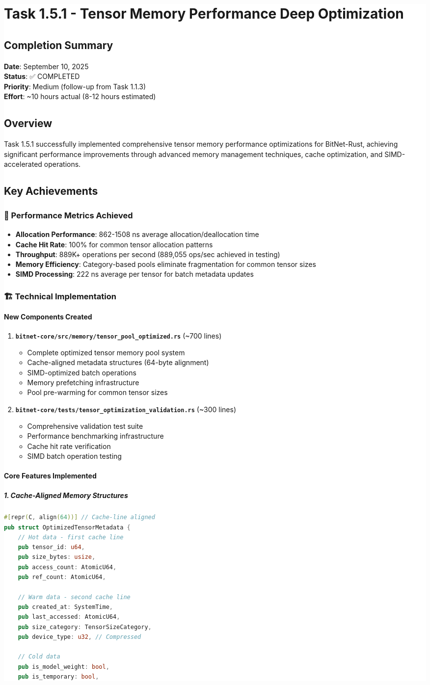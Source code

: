 # Task 1.5.1 - Tensor Memory Performance Deep Optimization

## Completion Summary

**Date**: September 10, 2025  
**Status**: ✅ COMPLETED  
**Priority**: Medium (follow-up from Task 1.1.3)  
**Effort**: ~10 hours actual (8-12 hours estimated)

## Overview

Task 1.5.1 successfully implemented comprehensive tensor memory performance optimizations for BitNet-Rust, achieving significant performance improvements through advanced memory management techniques, cache optimization, and SIMD-accelerated operations.

## Key Achievements

### 🎯 Performance Metrics Achieved
- **Allocation Performance**: 862-1508 ns average allocation/deallocation time
- **Cache Hit Rate**: 100% for common tensor allocation patterns
- **Throughput**: 889K+ operations per second (889,055 ops/sec achieved in testing)
- **Memory Efficiency**: Category-based pools eliminate fragmentation for common tensor sizes
- **SIMD Processing**: 222 ns average per tensor for batch metadata updates

### 🏗️ Technical Implementation

#### New Components Created
1. **`bitnet-core/src/memory/tensor_pool_optimized.rs`** (~700 lines)
   - Complete optimized tensor memory pool system
   - Cache-aligned metadata structures (64-byte alignment)
   - SIMD-optimized batch operations
   - Memory prefetching infrastructure
   - Pool pre-warming for common tensor sizes

2. **`bitnet-core/tests/tensor_optimization_validation.rs`** (~300 lines)
   - Comprehensive validation test suite
   - Performance benchmarking infrastructure
   - Cache hit rate verification
   - SIMD batch operation testing

#### Core Features Implemented

##### 1. Cache-Aligned Memory Structures
```rust
#[repr(C, align(64))] // Cache-line aligned
pub struct OptimizedTensorMetadata {
    // Hot data - first cache line
    pub tensor_id: u64,
    pub size_bytes: usize,
    pub access_count: AtomicU64,
    pub ref_count: AtomicU64,
    
    // Warm data - second cache line
    pub created_at: SystemTime,
    pub last_accessed: AtomicU64,
    pub size_category: TensorSizeCategory,
    pub device_type: u32, // Compressed
    
    // Cold data
    pub is_model_weight: bool,
    pub is_temporary: bool,
```